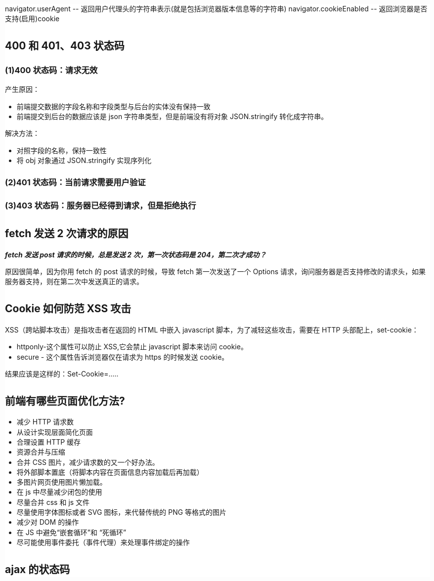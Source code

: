 navigator.userAgent -- 返回用户代理头的字符串表示(就是包括浏览器版本信息等的字符串) navigator.cookieEnabled -- 返回浏览器是否支持(启用)cookie

## 400 和 401、403 状态码

### (1)400 状态码：请求无效

产生原因：

- 前端提交数据的字段名称和字段类型与后台的实体没有保持一致
- 前端提交到后台的数据应该是 json 字符串类型，但是前端没有将对象 JSON.stringify 转化成字符串。

解决方法：

- 对照字段的名称，保持一致性
- 将 obj 对象通过 JSON.stringify 实现序列化

### (2)401 状态码：当前请求需要用户验证

### (3)403 状态码：服务器已经得到请求，但是拒绝执行

## fetch 发送 2 次请求的原因

**_fetch 发送 post 请求的时候，总是发送 2 次，第一次状态码是 204，第二次才成功？_**

原因很简单，因为你用 fetch 的 post 请求的时候，导致 fetch 第一次发送了一个 Options 请求，询问服务器是否支持修改的请求头，如果服务器支持，则在第二次中发送真正的请求。

## Cookie 如何防范 XSS 攻击

XSS（跨站脚本攻击）是指攻击者在返回的 HTML 中嵌入 javascript 脚本，为了减轻这些攻击，需要在 HTTP 头部配上，set-cookie：

- httponly-这个属性可以防止 XSS,它会禁止 javascript 脚本来访问 cookie。
- secure - 这个属性告诉浏览器仅在请求为 https 的时候发送 cookie。

结果应该是这样的：Set-Cookie=.....

## 前端有哪些页面优化方法?

- 减少 HTTP 请求数
- 从设计实现层面简化页面
- 合理设置 HTTP 缓存
- 资源合并与压缩
- 合并 CSS 图片，减少请求数的又一个好办法。
- 将外部脚本置底（将脚本内容在页面信息内容加载后再加载）
- 多图片网页使用图片懒加载。
- 在 js 中尽量减少闭包的使用
- 尽量合并 css 和 js 文件
- 尽量使用字体图标或者 SVG 图标，来代替传统的 PNG 等格式的图片
- 减少对 DOM 的操作
- 在 JS 中避免“嵌套循环”和 “死循环”
- 尽可能使用事件委托（事件代理）来处理事件绑定的操作

## ajax 的状态码
